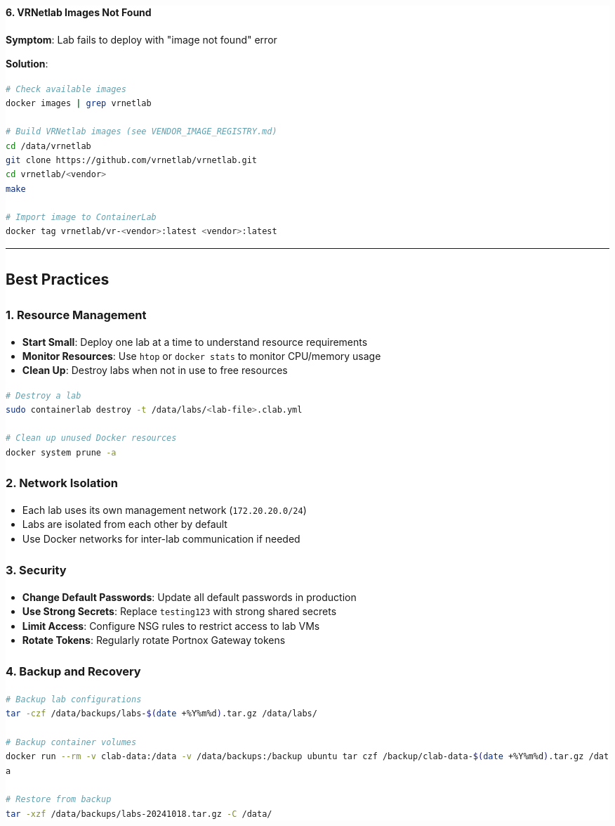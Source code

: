 #### 6. VRNetlab Images Not Found

**Symptom**: Lab fails to deploy with "image not found" error

**Solution**:
```bash
# Check available images
docker images | grep vrnetlab

# Build VRNetlab images (see VENDOR_IMAGE_REGISTRY.md)
cd /data/vrnetlab
git clone https://github.com/vrnetlab/vrnetlab.git
cd vrnetlab/<vendor>
make

# Import image to ContainerLab
docker tag vrnetlab/vr-<vendor>:latest <vendor>:latest
```

---

## Best Practices

### 1. Resource Management

- **Start Small**: Deploy one lab at a time to understand resource requirements
- **Monitor Resources**: Use `htop` or `docker stats` to monitor CPU/memory usage
- **Clean Up**: Destroy labs when not in use to free resources

```bash
# Destroy a lab
sudo containerlab destroy -t /data/labs/<lab-file>.clab.yml

# Clean up unused Docker resources
docker system prune -a
```

### 2. Network Isolation

- Each lab uses its own management network (`172.20.20.0/24`)
- Labs are isolated from each other by default
- Use Docker networks for inter-lab communication if needed

### 3. Security

- **Change Default Passwords**: Update all default passwords in production
- **Use Strong Secrets**: Replace `testing123` with strong shared secrets
- **Limit Access**: Configure NSG rules to restrict access to lab VMs
- **Rotate Tokens**: Regularly rotate Portnox Gateway tokens

### 4. Backup and Recovery

```bash
# Backup lab configurations
tar -czf /data/backups/labs-$(date +%Y%m%d).tar.gz /data/labs/

# Backup container volumes
docker run --rm -v clab-data:/data -v /data/backups:/backup ubuntu tar czf /backup/clab-data-$(date +%Y%m%d).tar.gz /data

# Restore from backup
tar -xzf /data/backups/labs-20241018.tar.gz -C /data/
```
